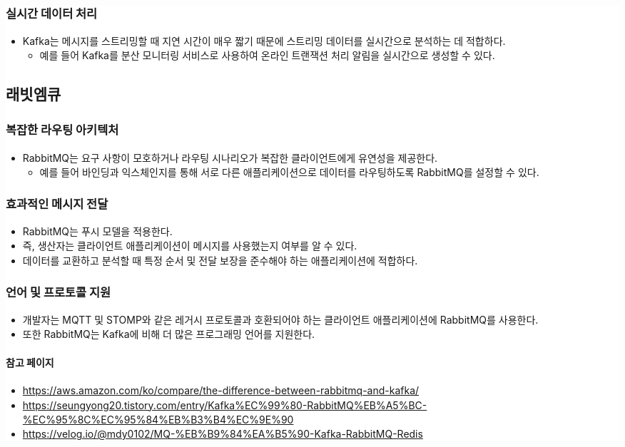 ### 실시간 데이터 처리
- Kafka는 메시지를 스트리밍할 때 지연 시간이 매우 짧기 때문에 스트리밍 데이터를 실시간으로 분석하는 데 적합하다.
  - 예를 들어 Kafka를 분산 모니터링 서비스로 사용하여 온라인 트랜잭션 처리 알림을 실시간으로 생성할 수 있다.

## 래빗엠큐
### 복잡한 라우팅 아키텍처
- RabbitMQ는 요구 사항이 모호하거나 라우팅 시나리오가 복잡한 클라이언트에게 유연성을 제공한다.
  - 예를 들어 바인딩과 익스체인지를 통해 서로 다른 애플리케이션으로 데이터를 라우팅하도록 RabbitMQ를 설정할 수 있다.

### 효과적인 메시지 전달
- RabbitMQ는 푸시 모델을 적용한다.
- 즉, 생산자는 클라이언트 애플리케이션이 메시지를 사용했는지 여부를 알 수 있다.
- 데이터를 교환하고 분석할 때 특정 순서 및 전달 보장을 준수해야 하는 애플리케이션에 적합하다. 

### 언어 및 프로토콜 지원
- 개발자는 MQTT 및 STOMP와 같은 레거시 프로토콜과 호환되어야 하는 클라이언트 애플리케이션에 RabbitMQ를 사용한다.
- 또한 RabbitMQ는 Kafka에 비해 더 많은 프로그래밍 언어를 지원한다.

#### 참고 페이지
- https://aws.amazon.com/ko/compare/the-difference-between-rabbitmq-and-kafka/
- https://seungyong20.tistory.com/entry/Kafka%EC%99%80-RabbitMQ%EB%A5%BC-%EC%95%8C%EC%95%84%EB%B3%B4%EC%9E%90
- https://velog.io/@mdy0102/MQ-%EB%B9%84%EA%B5%90-Kafka-RabbitMQ-Redis
